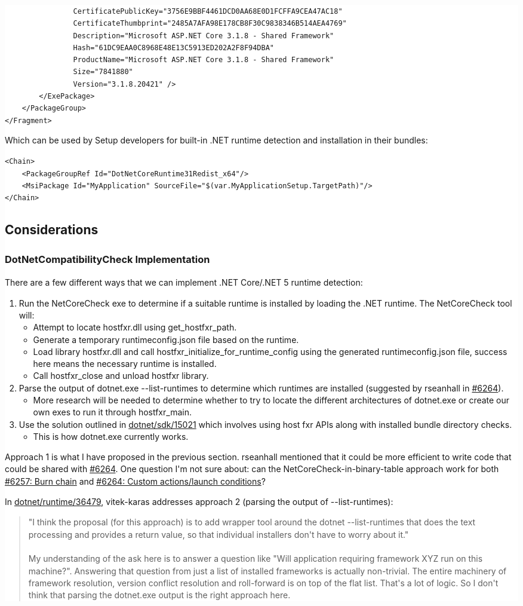                     CertificatePublicKey="3756E9BBF4461DCD0AA68E0D1FCFFA9CEA47AC18"
                    CertificateThumbprint="2485A7AFA98E178CB8F30C9838346B514AEA4769"
                    Description="Microsoft ASP.NET Core 3.1.8 - Shared Framework"
                    Hash="61DC9EAA0C8968E48E13C5913ED202A2F8F94DBA"
                    ProductName="Microsoft ASP.NET Core 3.1.8 - Shared Framework"
                    Size="7841880"
                    Version="3.1.8.20421" />
            </ExePackage>
        </PackageGroup>
    </Fragment>

Which can be used by Setup developers for built-in .NET runtime detection and installation in their bundles:

    <Chain>
        <PackageGroupRef Id="DotNetCoreRuntime31Redist_x64"/>
        <MsiPackage Id="MyApplication" SourceFile="$(var.MyApplicationSetup.TargetPath)"/>
    </Chain>

## Considerations
### DotNetCompatibilityCheck Implementation
There are a few different ways that we can implement .NET Core/.NET 5 runtime detection:
1. Run the NetCoreCheck exe to determine if a suitable runtime is installed by loading the .NET runtime. The NetCoreCheck tool will:
    - Attempt to locate hostfxr.dll using get_hostfxr_path.
    - Generate a temporary runtimeconfig.json file based on the runtime.
    - Load library hostfxr.dll and call hostfxr_initialize_for_runtime_config using the generated runtimeconfig.json file, success here means the necessary runtime is installed.
    - Call hostfxr_close and unload hostfxr library.
2. Parse the output of dotnet.exe --list-runtimes to determine which runtimes are installed (suggested by rseanhall in [#6264](https://github.com/wixtoolset/issues/issues/6264)).
    - More research will be needed to determine whether to try to locate the different architectures of dotnet.exe or create our own exes to run it through hostfxr_main.
3. Use the solution outlined in [dotnet/sdk/15021](https://github.com/dotnet/sdk/issues/15021) which involves using host fxr APIs along with installed bundle directory checks.
    - This is how dotnet.exe currently works.

Approach 1 is what I have proposed in the previous section. rseanhall mentioned that it could be more efficient to write code that could be shared with [#6264](https://github.com/wixtoolset/issues/issues/6264). One question I'm not sure about: can the NetCoreCheck-in-binary-table approach work for both [#6257: Burn chain](https://github.com/wixtoolset/issues/issues/6257) and [#6264: Custom actions/launch conditions](https://github.com/wixtoolset/issues/issues/6264)?

In [dotnet/runtime/36479](https://github.com/dotnet/runtime/issues/36479), vitek-karas addresses approach 2 (parsing the output of --list-runtimes):

> "I think the proposal (for this approach) is to add wrapper tool around the dotnet --list-runtimes that does the text processing and provides a return value, so that individual installers don't have to worry about it." <br><br> My understanding of the ask here is to answer a question like "Will application requiring framework XYZ run on this machine?". Answering that question from just a list of installed frameworks is actually non-trivial. The entire machinery of framework resolution, version conflict resolution and roll-forward is on top of the flat list. That's a lot of logic. So I don't think that parsing the dotnet.exe output is the right approach here.
